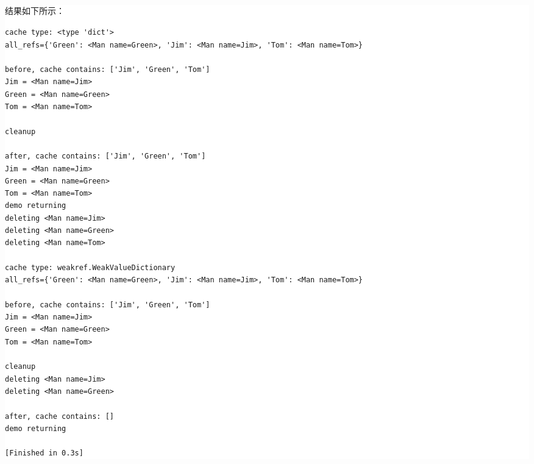 结果如下所示：

```
cache type: <type 'dict'>
all_refs={'Green': <Man name=Green>, 'Jim': <Man name=Jim>, 'Tom': <Man name=Tom>}

before, cache contains: ['Jim', 'Green', 'Tom']
Jim = <Man name=Jim>
Green = <Man name=Green>
Tom = <Man name=Tom>

cleanup

after, cache contains: ['Jim', 'Green', 'Tom']
Jim = <Man name=Jim>
Green = <Man name=Green>
Tom = <Man name=Tom>
demo returning
deleting <Man name=Jim>
deleting <Man name=Green>
deleting <Man name=Tom>

cache type: weakref.WeakValueDictionary
all_refs={'Green': <Man name=Green>, 'Jim': <Man name=Jim>, 'Tom': <Man name=Tom>}

before, cache contains: ['Jim', 'Green', 'Tom']
Jim = <Man name=Jim>
Green = <Man name=Green>
Tom = <Man name=Tom>

cleanup
deleting <Man name=Jim>
deleting <Man name=Green>

after, cache contains: []
demo returning

[Finished in 0.3s]
```